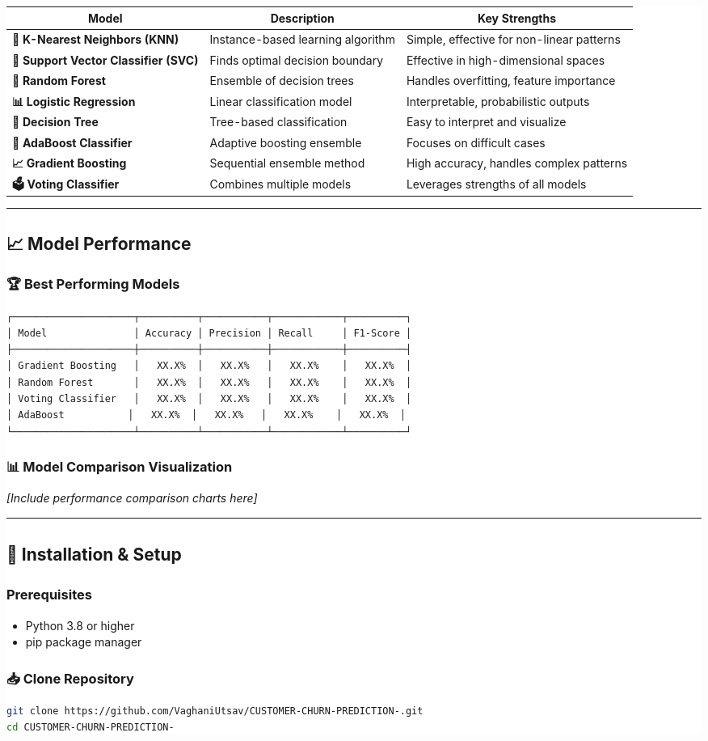 | Model | Description | Key Strengths |
|-------|-------------|---------------|
| **🔢 K-Nearest Neighbors (KNN)** | Instance-based learning algorithm | Simple, effective for non-linear patterns |
| **🎯 Support Vector Classifier (SVC)** | Finds optimal decision boundary | Effective in high-dimensional spaces |
| **🌳 Random Forest** | Ensemble of decision trees | Handles overfitting, feature importance |
| **📊 Logistic Regression** | Linear classification model | Interpretable, probabilistic outputs |
| **🌲 Decision Tree** | Tree-based classification | Easy to interpret and visualize |
| **🚀 AdaBoost Classifier** | Adaptive boosting ensemble | Focuses on difficult cases |
| **📈 Gradient Boosting** | Sequential ensemble method | High accuracy, handles complex patterns |
| **🗳️ Voting Classifier** | Combines multiple models | Leverages strengths of all models |

---

## 📈 Model Performance

### 🏆 Best Performing Models

```
┌─────────────────────┬──────────┬───────────┬────────────┬──────────┐
│ Model               │ Accuracy │ Precision │ Recall     │ F1-Score │
├─────────────────────┼──────────┼───────────┼────────────┼──────────┤
│ Gradient Boosting   │   XX.X%  │   XX.X%   │   XX.X%    │   XX.X%  │
│ Random Forest       │   XX.X%  │   XX.X%   │   XX.X%    │   XX.X%  │
│ Voting Classifier   │   XX.X%  │   XX.X%   │   XX.X%    │   XX.X%  │
│ AdaBoost           │   XX.X%  │   XX.X%   │   XX.X%    │   XX.X%  │
└─────────────────────┴──────────┴───────────┴────────────┴──────────┘
```

### 📊 Model Comparison Visualization
*[Include performance comparison charts here]*

---

## 🔧 Installation & Setup

### Prerequisites
- Python 3.8 or higher
- pip package manager

### 📥 Clone Repository
```bash
git clone https://github.com/VaghaniUtsav/CUSTOMER-CHURN-PREDICTION-.git
cd CUSTOMER-CHURN-PREDICTION-
```
